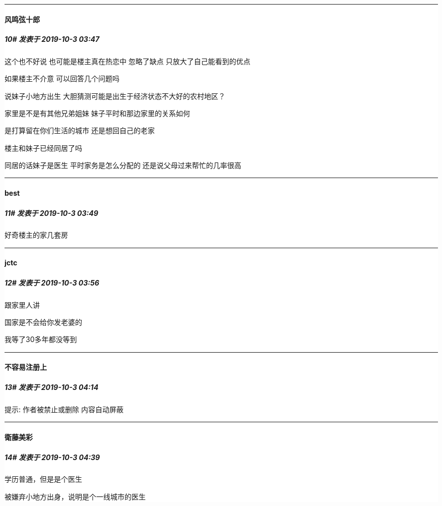 -----

####  风鸣弦十郎  
##### 10#       发表于 2019-10-3 03:47


这个也不好说 也可能是楼主真在热恋中 忽略了缺点 只放大了自己能看到的优点

如果楼主不介意 可以回答几个问题吗

说妹子小地方出生 大胆猜测可能是出生于经济状态不大好的农村地区？

家里是不是有其他兄弟姐妹 妹子平时和那边家里的关系如何 

是打算留在你们生活的城市 还是想回自己的老家

楼主和妹子已经同居了吗 

同居的话妹子是医生 平时家务是怎么分配的 还是说父母过来帮忙的几率很高


-----

####  best  
##### 11#       发表于 2019-10-3 03:49


好奇楼主的家几套房


-----

####  jctc  
##### 12#       发表于 2019-10-3 03:56


跟家里人讲

国家是不会给你发老婆的

我等了30多年都没等到


-----

####  不容易注册上  
##### 13#       发表于 2019-10-3 04:14

提示: 作者被禁止或删除 内容自动屏蔽


-----

####  衛藤美彩  
##### 14#       发表于 2019-10-3 04:39


学历普通，但是是个医生


被嫌弃小地方出身，说明是个一线城市的医生
